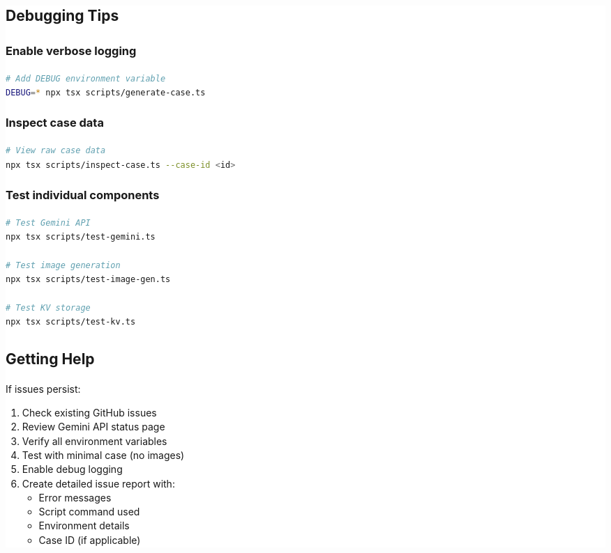 ## Debugging Tips

### Enable verbose logging

```bash
# Add DEBUG environment variable
DEBUG=* npx tsx scripts/generate-case.ts
```

### Inspect case data

```bash
# View raw case data
npx tsx scripts/inspect-case.ts --case-id <id>
```

### Test individual components

```bash
# Test Gemini API
npx tsx scripts/test-gemini.ts

# Test image generation
npx tsx scripts/test-image-gen.ts

# Test KV storage
npx tsx scripts/test-kv.ts
```

## Getting Help

If issues persist:

1. Check existing GitHub issues
2. Review Gemini API status page
3. Verify all environment variables
4. Test with minimal case (no images)
5. Enable debug logging
6. Create detailed issue report with:
   - Error messages
   - Script command used
   - Environment details
   - Case ID (if applicable)
